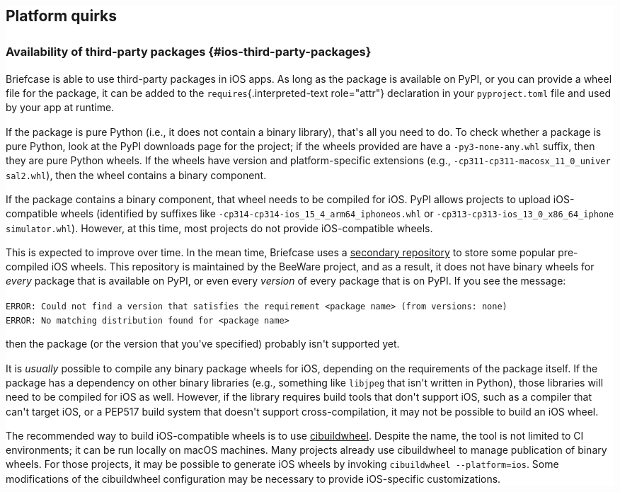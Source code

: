 ## Platform quirks

### Availability of third-party packages {#ios-third-party-packages}

Briefcase is able to use third-party packages in iOS apps. As long as
the package is available on PyPI, or you can provide a wheel file for
the package, it can be added to the `requires`{.interpreted-text
role="attr"} declaration in your `pyproject.toml` file and used by your
app at runtime.

If the package is pure Python (i.e., it does not contain a binary
library), that's all you need to do. To check whether a package is pure
Python, look at the PyPI downloads page for the project; if the wheels
provided are have a `-py3-none-any.whl` suffix, then they are pure
Python wheels. If the wheels have version and platform-specific
extensions (e.g., `-cp311-cp311-macosx_11_0_universal2.whl`), then the
wheel contains a binary component.

If the package contains a binary component, that wheel needs to be
compiled for iOS. PyPI allows projects to upload iOS-compatible wheels
(identified by suffixes like `-cp314-cp314-ios_15_4_arm64_iphoneos.whl`
or `-cp313-cp313-ios_13_0_x86_64_iphonesimulator.whl`). However, at this
time, most projects do not provide iOS-compatible wheels.

This is expected to improve over time. In the mean time, Briefcase uses
a [secondary repository](https://anaconda.org/beeware/repo) to store
some popular pre-compiled iOS wheels. This repository is maintained by
the BeeWare project, and as a result, it does not have binary wheels for
*every* package that is available on PyPI, or even every *version* of
every package that is on PyPI. If you see the message:

    ERROR: Could not find a version that satisfies the requirement <package name> (from versions: none)
    ERROR: No matching distribution found for <package name>

then the package (or the version that you've specified) probably isn't
supported yet.

It is *usually* possible to compile any binary package wheels for iOS,
depending on the requirements of the package itself. If the package has
a dependency on other binary libraries (e.g., something like `libjpeg`
that isn't written in Python), those libraries will need to be compiled
for iOS as well. However, if the library requires build tools that don't
support iOS, such as a compiler that can't target iOS, or a PEP517 build
system that doesn't support cross-compilation, it may not be possible to
build an iOS wheel.

The recommended way to build iOS-compatible wheels is to use
[cibuildwheel](https://cibuildwheel.pypa.io/en/stable/platforms/#ios).
Despite the name, the tool is not limited to CI environments; it can be
run locally on macOS machines. Many projects already use cibuildwheel to
manage publication of binary wheels. For those projects, it may be
possible to generate iOS wheels by invoking
`cibuildwheel --platform=ios`. Some modifications of the cibuildwheel
configuration may be necessary to provide iOS-specific customizations.
